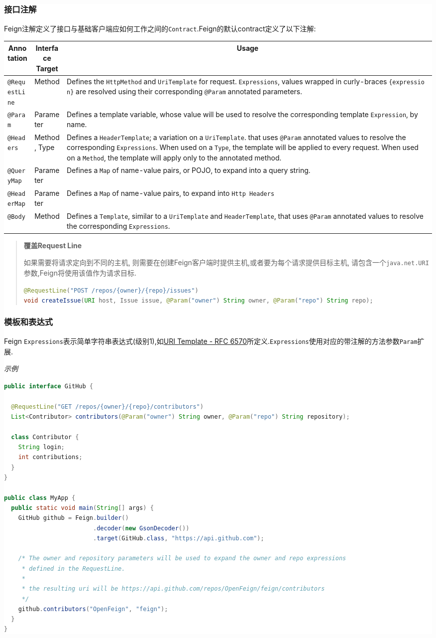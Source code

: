 ### 接口注解

Feign注解定义了接口与基础客户端应如何工作之间的`Contract`.Feign的默认contract定义了以下注解:

| Annotation     | Interface Target | Usage |
|----------------|------------------|-------|
| `@RequestLine` | Method           | Defines the `HttpMethod` and `UriTemplate` for request.  `Expressions`, values wrapped in curly-braces `{expression}` are resolved using their corresponding `@Param` annotated parameters. |
| `@Param`       | Parameter        | Defines a template variable, whose value will be used to resolve the corresponding template `Expression`, by name. |
| `@Headers`     | Method, Type     | Defines a `HeaderTemplate`; a variation on a `UriTemplate`.  that uses `@Param` annotated values to resolve the corresponding `Expressions`.  When used on a `Type`, the template will be applied to every request.  When used on a `Method`, the template will apply only to the annotated method. |
| `@QueryMap`    | Parameter        | Defines a `Map` of name-value pairs, or POJO, to expand into a query string. |
| `@HeaderMap`   | Parameter        | Defines a `Map` of name-value pairs, to expand into `Http Headers` |
| `@Body`        | Method           | Defines a `Template`, similar to a `UriTemplate` and `HeaderTemplate`, that uses `@Param` annotated values to resolve the corresponding `Expressions`.|


> **覆盖Request Line**
>
> 如果需要将请求定向到不同的主机,
> 则需要在创建Feign客户端时提供主机,或者要为每个请求提供目标主机,
> 请包含一个`java.net.URI`参数,Feign将使用该值作为请求目标.
>
> ```java
> @RequestLine("POST /repos/{owner}/{repo}/issues")
> void createIssue(URI host, Issue issue, @Param("owner") String owner, @Param("repo") String repo);
> ``` 
> 

### 模板和表达式

Feign `Expressions`表示简单字符串表达式(级别1),如[URI Template - RFC 6570](https://tools.ietf.org/html/rfc6570)所定义.`Expressions`使用对应的带注解的方法参数`Param`扩展.

*示例*

```java
public interface GitHub {
  
  @RequestLine("GET /repos/{owner}/{repo}/contributors")
  List<Contributor> contributors(@Param("owner") String owner, @Param("repo") String repository);
  
  class Contributor {
    String login;
    int contributions;
  }
}

public class MyApp {
  public static void main(String[] args) {
    GitHub github = Feign.builder()
                         .decoder(new GsonDecoder())
                         .target(GitHub.class, "https://api.github.com");
    
    /* The owner and repository parameters will be used to expand the owner and repo expressions
     * defined in the RequestLine.
     * 
     * the resulting uri will be https://api.github.com/repos/OpenFeign/feign/contributors
     */
    github.contributors("OpenFeign", "feign");
  }
}
```
